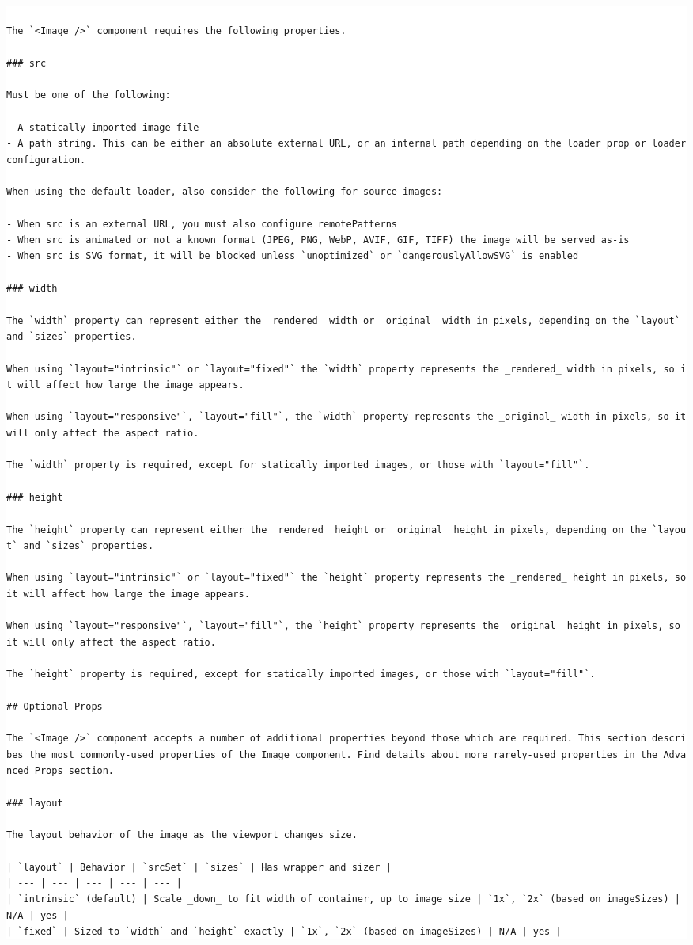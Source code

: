 ```

The `<Image />` component requires the following properties.

### src

Must be one of the following:

- A statically imported image file
- A path string. This can be either an absolute external URL, or an internal path depending on the loader prop or loader configuration.

When using the default loader, also consider the following for source images:

- When src is an external URL, you must also configure remotePatterns
- When src is animated or not a known format (JPEG, PNG, WebP, AVIF, GIF, TIFF) the image will be served as-is
- When src is SVG format, it will be blocked unless `unoptimized` or `dangerouslyAllowSVG` is enabled

### width

The `width` property can represent either the _rendered_ width or _original_ width in pixels, depending on the `layout` and `sizes` properties.

When using `layout="intrinsic"` or `layout="fixed"` the `width` property represents the _rendered_ width in pixels, so it will affect how large the image appears.

When using `layout="responsive"`, `layout="fill"`, the `width` property represents the _original_ width in pixels, so it will only affect the aspect ratio.

The `width` property is required, except for statically imported images, or those with `layout="fill"`.

### height

The `height` property can represent either the _rendered_ height or _original_ height in pixels, depending on the `layout` and `sizes` properties.

When using `layout="intrinsic"` or `layout="fixed"` the `height` property represents the _rendered_ height in pixels, so it will affect how large the image appears.

When using `layout="responsive"`, `layout="fill"`, the `height` property represents the _original_ height in pixels, so it will only affect the aspect ratio.

The `height` property is required, except for statically imported images, or those with `layout="fill"`.

## Optional Props

The `<Image />` component accepts a number of additional properties beyond those which are required. This section describes the most commonly-used properties of the Image component. Find details about more rarely-used properties in the Advanced Props section.

### layout

The layout behavior of the image as the viewport changes size.

| `layout` | Behavior | `srcSet` | `sizes` | Has wrapper and sizer |
| --- | --- | --- | --- | --- |
| `intrinsic` (default) | Scale _down_ to fit width of container, up to image size | `1x`, `2x` (based on imageSizes) | N/A | yes |
| `fixed` | Sized to `width` and `height` exactly | `1x`, `2x` (based on imageSizes) | N/A | yes |
```
